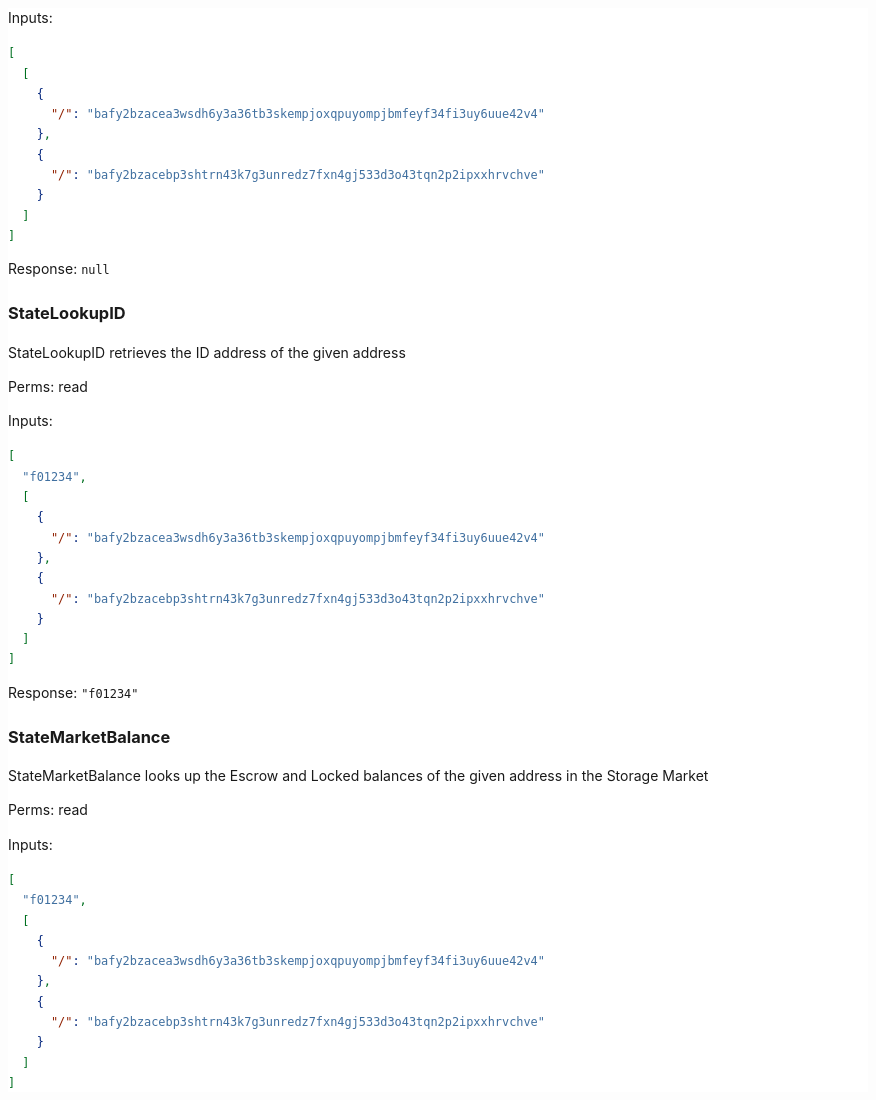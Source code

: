 Inputs:
```json
[
  [
    {
      "/": "bafy2bzacea3wsdh6y3a36tb3skempjoxqpuyompjbmfeyf34fi3uy6uue42v4"
    },
    {
      "/": "bafy2bzacebp3shtrn43k7g3unredz7fxn4gj533d3o43tqn2p2ipxxhrvchve"
    }
  ]
]
```

Response: `null`

### StateLookupID
StateLookupID retrieves the ID address of the given address


Perms: read

Inputs:
```json
[
  "f01234",
  [
    {
      "/": "bafy2bzacea3wsdh6y3a36tb3skempjoxqpuyompjbmfeyf34fi3uy6uue42v4"
    },
    {
      "/": "bafy2bzacebp3shtrn43k7g3unredz7fxn4gj533d3o43tqn2p2ipxxhrvchve"
    }
  ]
]
```

Response: `"f01234"`

### StateMarketBalance
StateMarketBalance looks up the Escrow and Locked balances of the given address in the Storage Market


Perms: read

Inputs:
```json
[
  "f01234",
  [
    {
      "/": "bafy2bzacea3wsdh6y3a36tb3skempjoxqpuyompjbmfeyf34fi3uy6uue42v4"
    },
    {
      "/": "bafy2bzacebp3shtrn43k7g3unredz7fxn4gj533d3o43tqn2p2ipxxhrvchve"
    }
  ]
]
```
